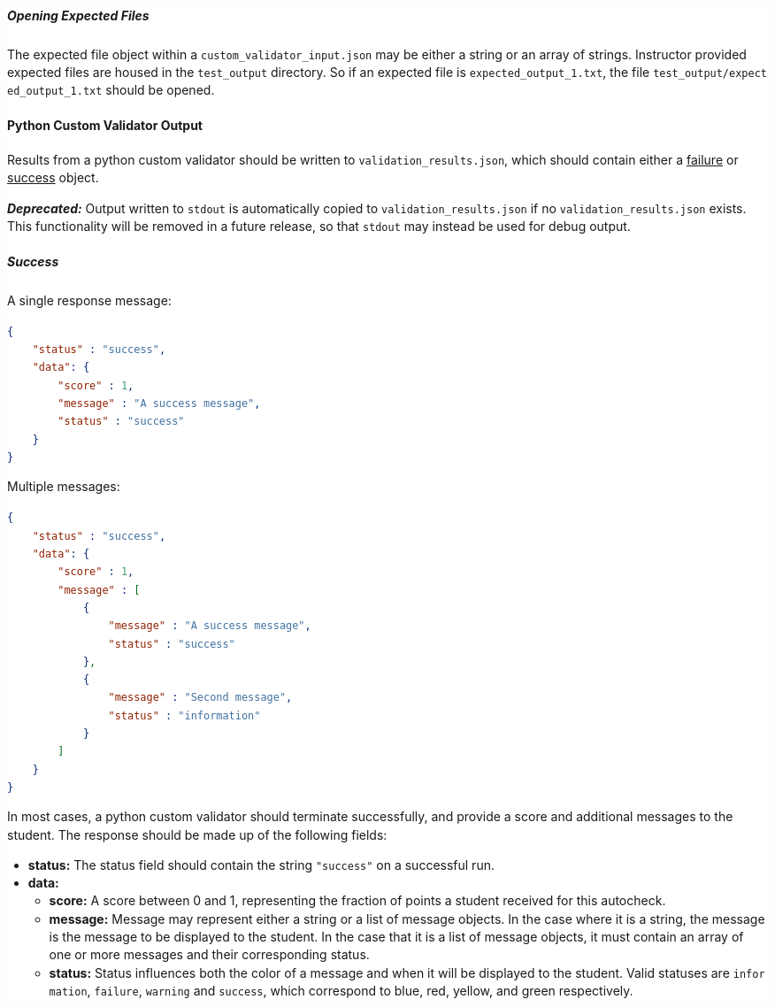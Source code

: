 
##### Opening Expected Files
The expected file object within a ```custom_validator_input.json``` may be either a string or an array of strings.
Instructor provided expected files are housed in the ```test_output``` directory. So if an 
expected file is ```expected_output_1.txt```, the file ```test_output/expected_output_1.txt``` should be opened.

#### Python Custom Validator Output
Results from a python custom validator should be written to ```validation_results.json```, which should contain either
a [failure](#failure) or [success](#success) object. 

___Deprecated:___ Output written to ```stdout``` is automatically
copied to ```validation_results.json``` if no ```validation_results.json``` exists. This functionality will be removed
in a future release, so that ```stdout``` may instead be used for debug output.

##### Success
A single response message:
```json
{
    "status" : "success",
    "data": {
        "score" : 1,
        "message" : "A success message",
        "status" : "success"
    }
}
```

Multiple messages:
```json
{
    "status" : "success",
    "data": {
        "score" : 1,
        "message" : [
            {
                "message" : "A success message",
                "status" : "success"
            },
            {
                "message" : "Second message",
                "status" : "information"
            }
        ]
    }
}
```

In most cases, a python custom validator should terminate successfully, and provide a score and additional messages
to the student. The response should be made up of the following fields:
* __status:__ The status field should contain the string ```"success"``` on a successful run.
* __data:__
  *  __score:__ A score between 0 and 1, representing the fraction of points a student received for this autocheck.
  *  __message:__ Message may represent either a string or a list of message objects. In the case where it is a string,
                  the message is the message to be displayed to the student. In the case that it is a list of message
                  objects, it must contain an array of one or more messages and their corresponding status.
  *  __status:__ Status influences both the color of a message and when it will be displayed to the student. Valid statuses are
                 ```information```, ```failure```, ```warning``` and ```success```, which correspond to blue, red, yellow, and green respectively.